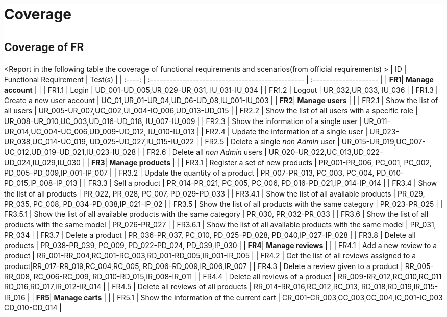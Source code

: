 

# Coverage

## Coverage of FR

<Report in the following table the coverage of functional requirements and scenarios(from official requirements) >
|   ID   | Functional Requirement                           | Test(s)               |
| :----: | :----------------------------------------------- | :-------------------- |
| **FR1**| **Manage account**                               |                       |
|  FR1.1  | Login                                            |  UD_001-UD_005,UR_029-UR_031, IU_031-IU_034                    |
|  FR1.2  | Logout                                           |    UR_032,UR_033,   IU_036              |
|  FR1.3  | Create a new user account                        |      UC_01,UR_01-UR_04,UD_06-UD_08,IU_001-IU_003                 |
| **FR2**| **Manage users**                                 |                       |
|  FR2.1  | Show the list of all users                       |  UR_005-UR_007,UC_002,UI_004-IO_006,UD_013-UD_015                     |
|  FR2.2  | Show the list of all users with a specific role  |  UR_008-UR_010,UC_003,UD_016-UD_018, IU_007-IU_009                    |
|  FR2.3  | Show the information of a single user            |   UR_011-UR_014,UC_004-UC_006,UD_009-UD_012, IU_010-IU_013              |
|  FR2.4  | Update the information of a single user          |   UR_023-UR_038,UC_014-UC_019, UD_025-UD_027,IU_015-IU_022                   |
|  FR2.5  | Delete a single _non Admin_ user                 |   UR_015-UR_019,UC_007-UC_012,UD_019-UD_021,IU_023-IU_028                    |
|  FR2.6  | Delete all _non Admin_ users                     |     UR_020-UR_022,UC_013,UD_022-UD_024,IU_029,IU_030                  |
| **FR3**| **Manage products**                              |                       |
|  FR3.1 | Register a set of new products                   | PR_001-PR_006, PC_001, PC_002, PD_005-PD_009,IP_001-IP_007 |
|  FR3.2 | Update the quantity of a product                 | PR_007-PR_013, PC_003, PC_004, PD_010-PD_015,IP_008-IP_013 |
|  FR3.3 | Sell a product                                   | PR_014-PR_021, PC_005, PC_006, PD_016-PD_021,IP_014-IP_014 |
|  FR3.4 | Show the list of all products                    | PR_022, PR_028, PC_007, PD_029-PD_033 |
|  FR3.4.1 | Show the list of all available products        | PR_029, PR_035, PC_008, PD_034-PD_038,IP_021-IP_02 |
|  FR3.5 | Show the list of all products with the same category | PR_023-PR_025 |
|  FR3.5.1 | Show the list of all available products with the same category | PR_030, PR_032-PR_033 |
|  FR3.6 | Show the list of all products with the same model | PR_026-PR_027 |
|  FR3.6.1 | Show the list of all available products with the same model | PR_031, PR_034 |
|  FR3.7 | Delete a product                                 | PR_036-PR_037, PC_010, PD_025-PD_028, PD_040,IP_027-IP_028 |
|  FR3.8 | Delete all products                              | PR_038-PR_039, PC_009, PD_022-PD_024, PD_039,IP_030 |
| **FR4**| **Manage reviews**                               |                       |
|  FR4.1  | Add a new review to a product                    |    RR_001-RR_004,RC_001-RC_003,RD_001-RD_005,IR_001-IR_005                    |
|  FR4.2  | Get the list of all reviews assigned to a product|RR_017-RR_019,RC_004,RC_005, RD_006-RD_009,IR_006,IR_007                       |
|  FR4.3  | Delete a review given to a product               |  RR_005-RR_008, RC_006-RC_009, RD_010-RD_015,IR_008-IR_011                   |
|  FR4.4  | Delete all reviews of a product                  | RR_009-RR_012,RC_010,RC_011  RD_016,RD_017,IR_012-IR_014      |
|  FR4.5  | Delete all reviews of all products               |  RR_014-RR_016,RC_012,RC_013,  RD_018,RD_019,IR_015-IR_016              |
| **FR5**| **Manage carts**                                 |                       |
|  FR5.1  | Show the information of the current cart         |    CR_001-CR_003,CC_003,CC_004,IC_001-IC_003   CD_010-CD_014                |